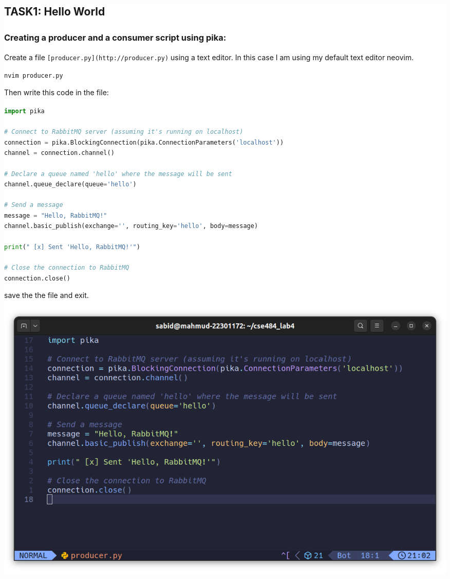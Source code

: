 
## **TASK1: Hello World**

### Creating a producer and a consumer script using pika:

Create a file `[producer.py](http://producer.py)` using a text editor. In this case I am using my default text editor neovim.

```bash
nvim producer.py
```

Then write this code in the file:

```python
import pika

# Connect to RabbitMQ server (assuming it's running on localhost)
connection = pika.BlockingConnection(pika.ConnectionParameters('localhost'))
channel = connection.channel()

# Declare a queue named 'hello' where the message will be sent
channel.queue_declare(queue='hello')

# Send a message
message = "Hello, RabbitMQ!"
channel.basic_publish(exchange='', routing_key='hello', body=message)

print(" [x] Sent 'Hello, RabbitMQ!'")

# Close the connection to RabbitMQ
connection.close()
```

save the the file and exit.

![Untitled](Assignment%204%20Message%20Broker%20ee7a472e75214232bcbd77eea2db4562/Untitled%201.png)
